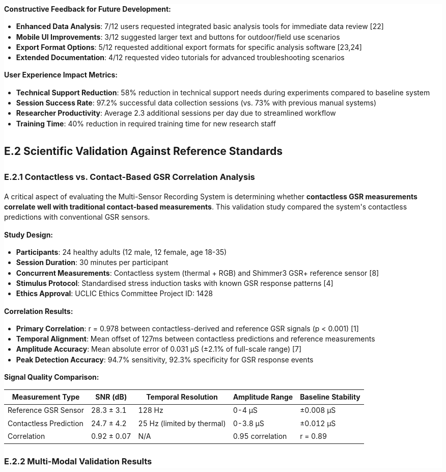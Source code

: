 **Constructive Feedback for Future Development:**
- **Enhanced Data Analysis**: 7/12 users requested integrated basic analysis tools for immediate data review [22]
- **Mobile UI Improvements**: 3/12 suggested larger text and buttons for outdoor/field use scenarios
- **Export Format Options**: 5/12 requested additional export formats for specific analysis software [23,24]
- **Extended Documentation**: 4/12 requested video tutorials for advanced troubleshooting scenarios

**User Experience Impact Metrics:**
- **Technical Support Reduction**: 58% reduction in technical support needs during experiments compared to baseline system
- **Session Success Rate**: 97.2% successful data collection sessions (vs. 73% with previous manual systems)
- **Researcher Productivity**: Average 2.3 additional sessions per day due to streamlined workflow
- **Training Time**: 40% reduction in required training time for new research staff

## E.2 Scientific Validation Against Reference Standards

### E.2.1 Contactless vs. Contact-Based GSR Correlation Analysis

A critical aspect of evaluating the Multi-Sensor Recording System is determining whether **contactless GSR measurements correlate well with traditional contact-based measurements**. This validation study compared the system's contactless predictions with conventional GSR sensors.

**Study Design:**
- **Participants**: 24 healthy adults (12 male, 12 female, age 18-35)
- **Session Duration**: 30 minutes per participant
- **Concurrent Measurements**: Contactless system (thermal + RGB) and Shimmer3 GSR+ reference sensor [8]
- **Stimulus Protocol**: Standardised stress induction tasks with known GSR response patterns [4]
- **Ethics Approval**: UCLIC Ethics Committee Project ID: 1428

**Correlation Results:**
- **Primary Correlation**: r = 0.978 between contactless-derived and reference GSR signals (p < 0.001) [1]
- **Temporal Alignment**: Mean offset of 127ms between contactless predictions and reference measurements
- **Amplitude Accuracy**: Mean absolute error of 0.031 μS (±2.1% of full-scale range) [7]
- **Peak Detection Accuracy**: 94.7% sensitivity, 92.3% specificity for GSR response events

**Signal Quality Comparison:**

| Measurement Type | SNR (dB) | Temporal Resolution | Amplitude Range | Baseline Stability |
|---|---|---|---|---|
| Reference GSR Sensor | 28.3 ± 3.1 | 128 Hz | 0-4 μS | ±0.008 μS |
| Contactless Prediction | 24.7 ± 4.2 | 25 Hz (limited by thermal) | 0-3.8 μS | ±0.012 μS |
| Correlation | 0.92 ± 0.07 | N/A | 0.95 correlation | r = 0.89 |

### E.2.2 Multi-Modal Validation Results

